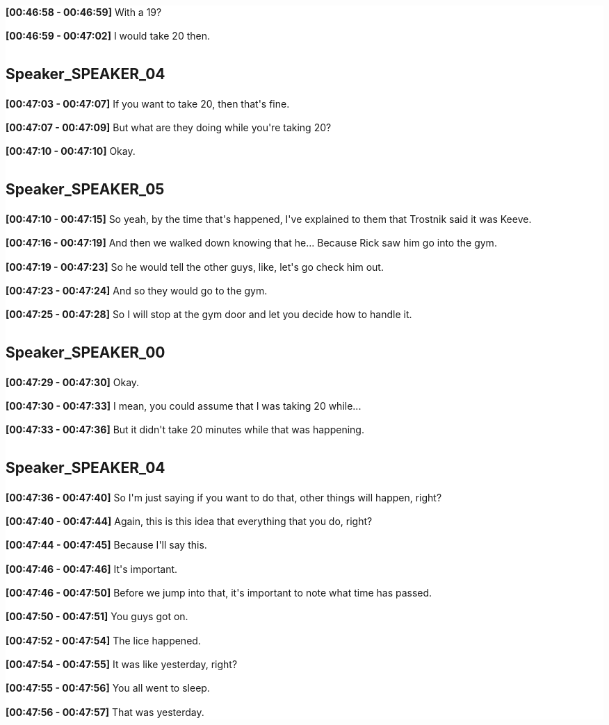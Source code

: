 **[00:46:58 - 00:46:59]** With a 19?

**[00:46:59 - 00:47:02]** I would take 20 then.


## Speaker_SPEAKER_04

**[00:47:03 - 00:47:07]** If you want to take 20, then that's fine.

**[00:47:07 - 00:47:09]** But what are they doing while you're taking 20?

**[00:47:10 - 00:47:10]** Okay.


## Speaker_SPEAKER_05

**[00:47:10 - 00:47:15]** So yeah, by the time that's happened, I've explained to them that Trostnik said it was Keeve.

**[00:47:16 - 00:47:19]** And then we walked down knowing that he... Because Rick saw him go into the gym.

**[00:47:19 - 00:47:23]** So he would tell the other guys, like, let's go check him out.

**[00:47:23 - 00:47:24]** And so they would go to the gym.

**[00:47:25 - 00:47:28]** So I will stop at the gym door and let you decide how to handle it.


## Speaker_SPEAKER_00

**[00:47:29 - 00:47:30]** Okay.

**[00:47:30 - 00:47:33]** I mean, you could assume that I was taking 20 while...

**[00:47:33 - 00:47:36]** But it didn't take 20 minutes while that was happening.


## Speaker_SPEAKER_04

**[00:47:36 - 00:47:40]** So I'm just saying if you want to do that, other things will happen, right?

**[00:47:40 - 00:47:44]** Again, this is this idea that everything that you do, right?

**[00:47:44 - 00:47:45]** Because I'll say this.

**[00:47:46 - 00:47:46]** It's important.

**[00:47:46 - 00:47:50]** Before we jump into that, it's important to note what time has passed.

**[00:47:50 - 00:47:51]** You guys got on.

**[00:47:52 - 00:47:54]** The lice happened.

**[00:47:54 - 00:47:55]** It was like yesterday, right?

**[00:47:55 - 00:47:56]** You all went to sleep.

**[00:47:56 - 00:47:57]** That was yesterday.
